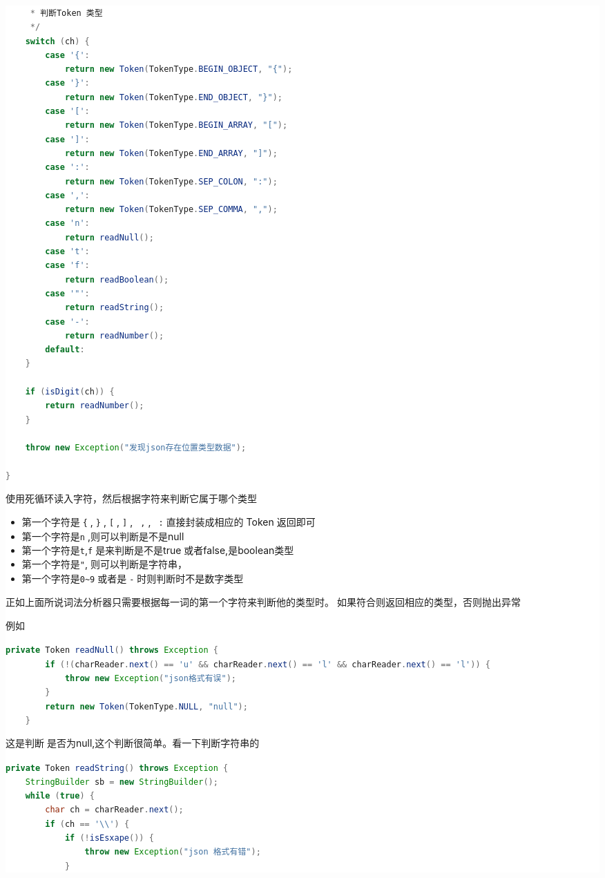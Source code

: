 ```java
     * 判断Token 类型
     */
    switch (ch) {
        case '{':
            return new Token(TokenType.BEGIN_OBJECT, "{");
        case '}':
            return new Token(TokenType.END_OBJECT, "}");
        case '[':
            return new Token(TokenType.BEGIN_ARRAY, "[");
        case ']':
            return new Token(TokenType.END_ARRAY, "]");
        case ':':
            return new Token(TokenType.SEP_COLON, ":");
        case ',':
            return new Token(TokenType.SEP_COMMA, ",");
        case 'n':
            return readNull();
        case 't':
        case 'f':
            return readBoolean();
        case '"':
            return readString();
        case '-':
            return readNumber();
        default:
    }

    if (isDigit(ch)) {
        return readNumber();
    }

    throw new Exception("发现json存在位置类型数据");

}
```

使用死循环读入字符，然后根据字符来判断它属于哪个类型
 - 第一个字符是 ` { `  ,  ` } ` , ` [ ` , ` ] `  , ` ,` ,  ` :` 直接封装成相应的 Token 返回即可
 - 第一个字符是`n` ,则可以判断是不是null
 - 第一个字符是`t`,`f` 是来判断是不是true  或者false,是boolean类型
 - 第一个字符是`"`, 则可以判断是字符串，
 - 第一个字符是`0~9` 或者是 `-` 时则判断时不是数字类型
 
正如上面所说词法分析器只需要根据每一词的第一个字符来判断他的类型时。
如果符合则返回相应的类型，否则抛出异常

例如
```java
private Token readNull() throws Exception {
        if (!(charReader.next() == 'u' && charReader.next() == 'l' && charReader.next() == 'l')) {
            throw new Exception("json格式有误");
        }
        return new Token(TokenType.NULL, "null");
    }
```
这是判断 是否为null,这个判断很简单。看一下判断字符串的
```java
private Token readString() throws Exception {
    StringBuilder sb = new StringBuilder();
    while (true) {
        char ch = charReader.next();
        if (ch == '\\') {
            if (!isEsxape()) {
                throw new Exception("json 格式有错");
            }
```